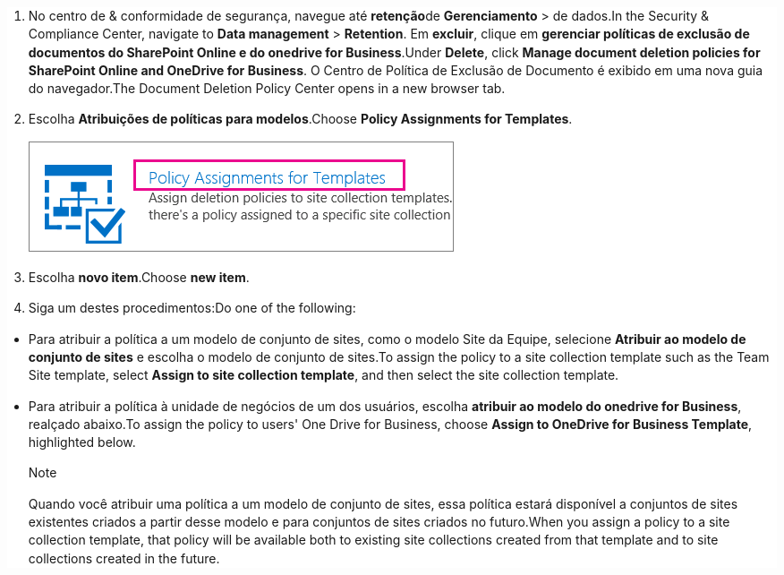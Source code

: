 1. <span data-ttu-id="207a3-195">No centro de &amp; conformidade de segurança, navegue até **retenção**de **Gerenciamento** \> de dados.</span><span class="sxs-lookup"><span data-stu-id="207a3-195">In the Security &amp; Compliance Center, navigate to **Data management** \> **Retention**.</span></span> <span data-ttu-id="207a3-196">Em **excluir**, clique em **gerenciar políticas de exclusão de documentos do SharePoint Online e do onedrive for Business**.</span><span class="sxs-lookup"><span data-stu-id="207a3-196">Under **Delete**, click **Manage document deletion policies for SharePoint Online and OneDrive for Business**.</span></span> <span data-ttu-id="207a3-197">O Centro de Política de Exclusão de Documento é exibido em uma nova guia do navegador.</span><span class="sxs-lookup"><span data-stu-id="207a3-197">The Document Deletion Policy Center opens in a new browser tab.</span></span>
    
2. <span data-ttu-id="207a3-198">Escolha **Atribuições de políticas para modelos**.</span><span class="sxs-lookup"><span data-stu-id="207a3-198">Choose **Policy Assignments for Templates**.</span></span>
    
    ![Atribuição de Políticas para opção de Modelos](media/IP-Policy-Assignments-for-Templates-option.png)
  
3. <span data-ttu-id="207a3-200">Escolha **novo item**.</span><span class="sxs-lookup"><span data-stu-id="207a3-200">Choose **new item**.</span></span>
    
4. <span data-ttu-id="207a3-201">Siga um destes procedimentos:</span><span class="sxs-lookup"><span data-stu-id="207a3-201">Do one of the following:</span></span>
    
  - <span data-ttu-id="207a3-202">Para atribuir a política a um modelo de conjunto de sites, como o modelo Site da Equipe, selecione **Atribuir ao modelo de conjunto de sites** e escolha o modelo de conjunto de sites.</span><span class="sxs-lookup"><span data-stu-id="207a3-202">To assign the policy to a site collection template such as the Team Site template, select **Assign to site collection template**, and then select the site collection template.</span></span>
    
  - <span data-ttu-id="207a3-203">Para atribuir a política à unidade de negócios de um dos usuários, escolha **atribuir ao modelo do onedrive for Business**, realçado abaixo.</span><span class="sxs-lookup"><span data-stu-id="207a3-203">To assign the policy to users' One Drive for Business, choose **Assign to OneDrive for Business Template**, highlighted below.</span></span>
    
    > [!NOTE]
    > <span data-ttu-id="207a3-204">Quando você atribuir uma política a um modelo de conjunto de sites, essa política estará disponível a conjuntos de sites existentes criados a partir desse modelo e para conjuntos de sites criados no futuro.</span><span class="sxs-lookup"><span data-stu-id="207a3-204">When you assign a policy to a site collection template, that policy will be available both to existing site collections created from that template and to site collections created in the future.</span></span> 
  